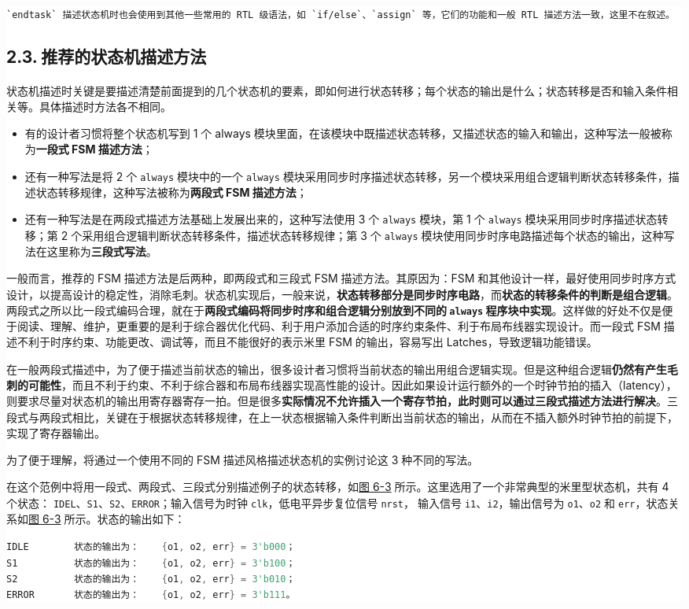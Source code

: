     `endtask` 描述状态机时也会使用到其他一些常用的 RTL 级语法，如 `if/else`、`as­sign` 等，它们的功能和一般 RTL 描述方法一致，这里不在叙述。

## 2.3. 推荐的状态机描述方法<a id=2.3></a>

状态机描述时关键是要描述清楚前面提到的几个状态机的要素，即如何进行状态转移；每个状态的输出是什么；状态转移是否和输入条件相关等。具体描述时方法各不相同。

- 有的设计者习惯将整个状态机写到 1 个 always 模块里面，在该模块中既描述状态转移，又描述状态的输入和输出，这种写法一般被称为**一段式 FSM 描述方法**；

- 还有一种写法是将 2 个 `always` 模块中的一个 `always` 模块采用同步时序描述状态转移，另一个模块采用组合逻辑判断状态转移条件，描述状态转移规律，这种写法被称为**两段式 FSM 描述方法**；

- 还有一种写法是在两段式描述方法基础上发展出来的，这种写法使用 3 个 `always` 模块，第 1 个 `always` 模块采用同步时序描述状态转移；第 2 个采用组合逻辑判断状态转移条件，描述状态转移规律；第 3 个 `always` 模块使用同步时序电路描述每个状态的输出，这种写法在这里称为**三段式写法**。

一般而言，推荐的 FSM 描述方法是后两种，即两段式和三段式 FSM 描述方法。其原因为：FSM 和其他设计一样，最好使用同步时序方式设计，以提高设计的稳定性，消除毛刺。状态机实现后，一般来说，**状态转移部分是同步时序电路**，而**状态的转移条件的判断是组合逻辑**。两段式之所以比一段式编码合理，就在于**两段式编码将同步时序和组合逻辑分别放到不同的 `always` 程序块中实现**。这样做的好处不仅是便于阅读、理解、维护，更重要的是利于综合器优化代码、利于用户添加合适的时序约束条件、利于布局布线器实现设计。而一段式 FSM 描述不利于时序约束、功能更改、调试等，而且不能很好的表示米里 FSM 的输出，容易写出 Latches，导致逻辑功能错误。

在一般两段式描述中，为了便于描述当前状态的输出，很多设计者习惯将当前状态的输出用组合逻辑实现。但是这种组合逻辑**仍然有产生毛刺的可能性**，而且不利于约束、不利于综合器和布局布线器实现高性能的设计。因此如果设计运行额外的一个时钟节拍的插入（latency），则要求尽量对状态机的输出用寄存器寄存一拍。但是很多**实际情况不允许插入一个寄存节拍，此时则可以通过三段式描述方法进行解决**。三段式与两段式相比，关键在于根据状态转移规律，在上一状态根据输入条件判断出当前状态的输出，从而在不插入额外时钟节拍的前提下，实现了寄存器输出。

为了便于理解，将通过一个使用不同的 FSM 描述风格描述状态机的实例讨论这 3 种不同的写法。

在这个范例中将用一段式、两段式、三段式分别描述例子的状态转移，如[图 6-3](#fig.6-3) 所示。这里选用了一个非常典型的米里型状态机，共有 4 个状态： `IDEL`、`S1`、`S2`、`ERROR`；输入信号为时钟 `clk`，低电平异步复位信号 `nrst`， 输入信号 `i1`、`i2`，输出信号为 `o1`、`o2` 和 `err`，状态关系如[图 6-3](#fig.6-3) 所示。状态的输出如下：

``` verilog
IDLE        状态的输出为：    {o1, o2, err} = 3'b000；
S1          状态的输出为：    {o1, o2, err} = 3'b100；
S2          状态的输出为：    {o1, o2, err} = 3'b010；
ERROR       状态的输出为：    {o1, o2, err} = 3'b111。
```

<a id="fig.6-3"></a>
